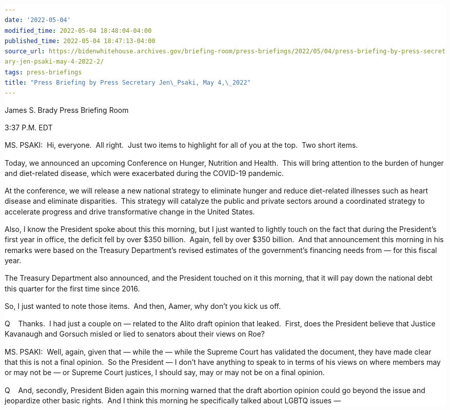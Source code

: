 ```yaml
---
date: '2022-05-04'
modified_time: 2022-05-04 18:48:04-04:00
published_time: 2022-05-04 18:47:13-04:00
source_url: https://bidenwhitehouse.archives.gov/briefing-room/press-briefings/2022/05/04/press-briefing-by-press-secretary-jen-psaki-may-4-2022-2/
tags: press-briefings
title: "Press Briefing by Press Secretary Jen\_Psaki, May 4,\_2022"
---
```

 
James S. Brady Press Briefing Room

3:37 P.M. EDT

MS. PSAKI:  Hi, everyone.  All right.  Just two items to highlight for
all of you at the top.  Two short items.

Today, we announced an upcoming Conference on Hunger, Nutrition and
Health.  This will bring attention to the burden of hunger and
diet-related disease, which were exacerbated during the COVID-19
pandemic.

At the conference, we will release a new national strategy to eliminate
hunger and reduce diet-related illnesses such as heart disease and
eliminate disparities.  This strategy will catalyze the public and
private sectors around a coordinated strategy to accelerate progress and
drive transformative change in the United States.

Also, I know the President spoke about this this morning, but I just
wanted to lightly touch on the fact that during the President’s first
year in office, the deficit fell by over $350 billion.  Again, fell by
over $350 billion.  And that announcement this morning in his remarks
were based on the Treasury Department’s revised estimates of the
government’s financing needs from — for this fiscal year.

The Treasury Department also announced, and the President touched on it
this morning, that it will pay down the national debt this quarter for
the first time since 2016. 

So, I just wanted to note those items.  And then, Aamer, why don’t you
kick us off.

Q    Thanks.  I had just a couple on — related to the Alito draft
opinion that leaked.  First, does the President believe that Justice
Kavanaugh and Gorsuch misled or lied to senators about their views on
Roe?

MS. PSAKI:  Well, again, given that — while the — while the Supreme
Court has validated the document, they have made clear that this is not
a final opinion.  So the President — I don’t have anything to speak to
in terms of his views on where members may or may not be — or Supreme
Court justices, I should say, may or may not be on a final opinion.

Q    And, secondly, President Biden again this morning warned that the
draft abortion opinion could go beyond the issue and jeopardize other
basic rights.  And I think this morning he specifically talked about
LGBTQ issues —
